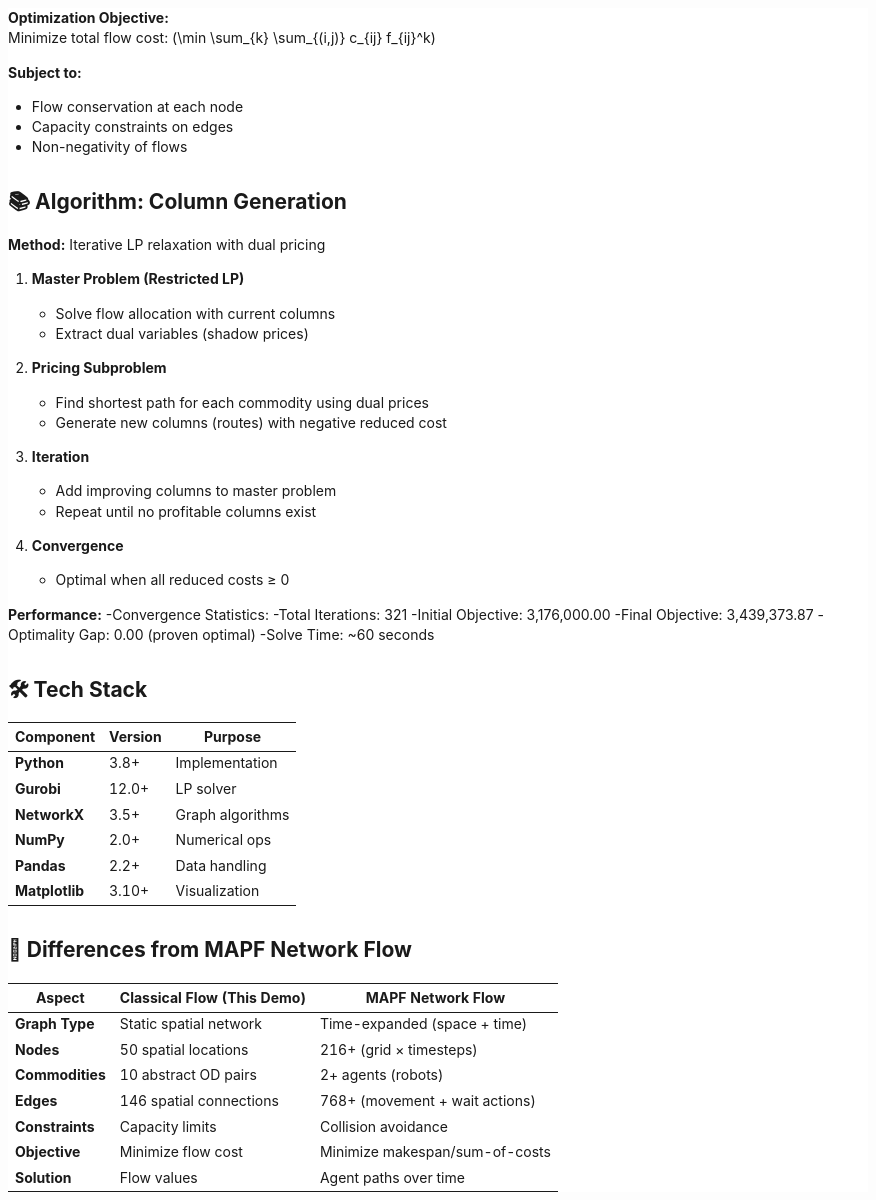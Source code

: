 **Optimization Objective:**  
Minimize total flow cost: \(\min \sum_{k} \sum_{(i,j)} c_{ij} f_{ij}^k\)

**Subject to:**
- Flow conservation at each node
- Capacity constraints on edges
- Non-negativity of flows

## 📚 Algorithm: Column Generation

**Method:** Iterative LP relaxation with dual pricing

1. **Master Problem (Restricted LP)**
   - Solve flow allocation with current columns
   - Extract dual variables (shadow prices)

2. **Pricing Subproblem**
   - Find shortest path for each commodity using dual prices
   - Generate new columns (routes) with negative reduced cost

3. **Iteration**
   - Add improving columns to master problem
   - Repeat until no profitable columns exist

4. **Convergence**
   - Optimal when all reduced costs ≥ 0

**Performance:**
-Convergence Statistics:
-Total Iterations: 321
-Initial Objective: 3,176,000.00
-Final Objective: 3,439,373.87
-Optimality Gap: 0.00 (proven optimal)
-Solve Time: ~60 seconds

## 🛠️ Tech Stack

| Component | Version | Purpose |
|-----------|---------|---------|
| **Python** | 3.8+ | Implementation |
| **Gurobi** | 12.0+ | LP solver |
| **NetworkX** | 3.5+ | Graph algorithms |
| **NumPy** | 2.0+ | Numerical ops |
| **Pandas** | 2.2+ | Data handling |
| **Matplotlib** | 3.10+ | Visualization |

## 🔗 Differences from MAPF Network Flow

| Aspect | Classical Flow (This Demo) | MAPF Network Flow |
|--------|---------------------------|-------------------|
| **Graph Type** | Static spatial network | Time-expanded (space + time) |
| **Nodes** | 50 spatial locations | 216+ (grid × timesteps) |
| **Commodities** | 10 abstract OD pairs | 2+ agents (robots) |
| **Edges** | 146 spatial connections | 768+ (movement + wait actions) |
| **Constraints** | Capacity limits | Collision avoidance |
| **Objective** | Minimize flow cost | Minimize makespan/sum-of-costs |
| **Solution** | Flow values | Agent paths over time |